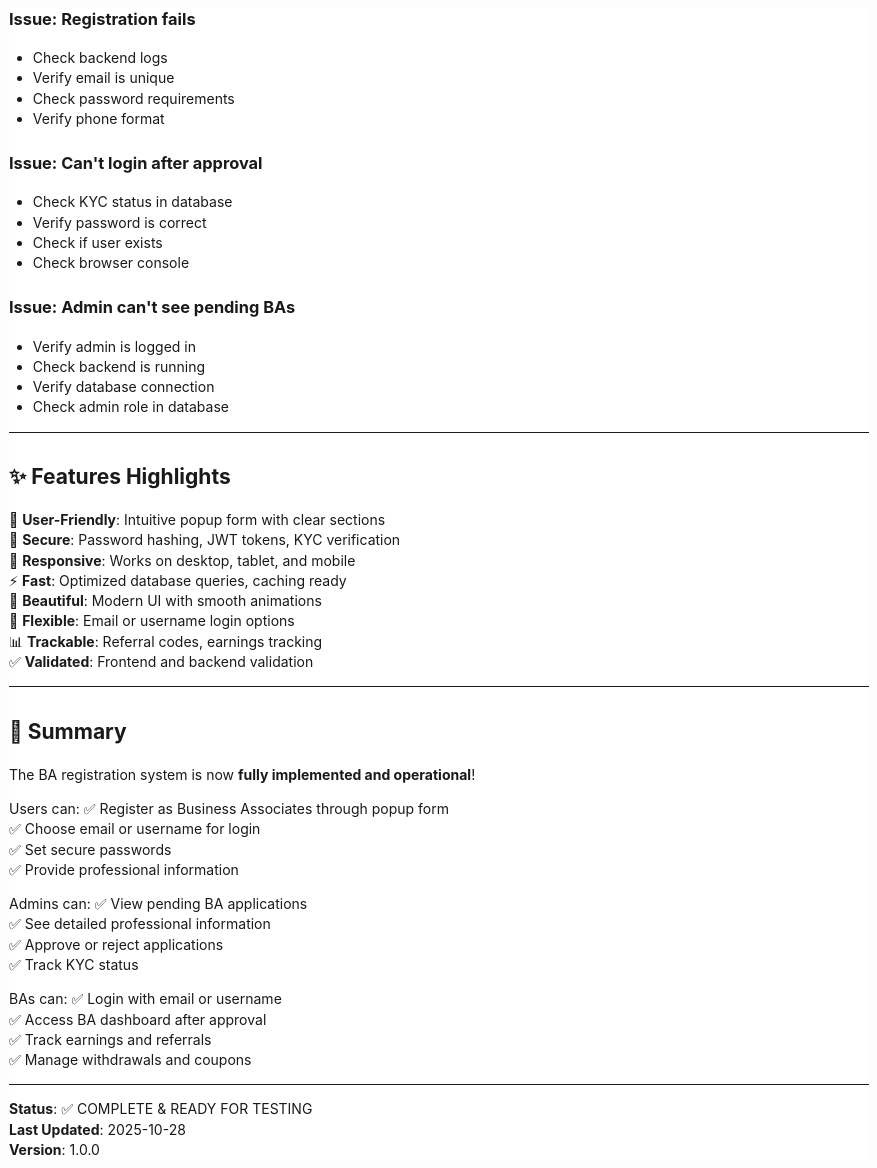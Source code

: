 ### Issue: Registration fails
- Check backend logs
- Verify email is unique
- Check password requirements
- Verify phone format

### Issue: Can't login after approval
- Check KYC status in database
- Verify password is correct
- Check if user exists
- Check browser console

### Issue: Admin can't see pending BAs
- Verify admin is logged in
- Check backend is running
- Verify database connection
- Check admin role in database

---

## ✨ Features Highlights

🎯 **User-Friendly**: Intuitive popup form with clear sections  
🔐 **Secure**: Password hashing, JWT tokens, KYC verification  
📱 **Responsive**: Works on desktop, tablet, and mobile  
⚡ **Fast**: Optimized database queries, caching ready  
🎨 **Beautiful**: Modern UI with smooth animations  
🔄 **Flexible**: Email or username login options  
📊 **Trackable**: Referral codes, earnings tracking  
✅ **Validated**: Frontend and backend validation  

---

## 🎉 Summary

The BA registration system is now **fully implemented and operational**!

Users can:
✅ Register as Business Associates through popup form  
✅ Choose email or username for login  
✅ Set secure passwords  
✅ Provide professional information  

Admins can:
✅ View pending BA applications  
✅ See detailed professional information  
✅ Approve or reject applications  
✅ Track KYC status  

BAs can:
✅ Login with email or username  
✅ Access BA dashboard after approval  
✅ Track earnings and referrals  
✅ Manage withdrawals and coupons  

---

**Status**: ✅ COMPLETE & READY FOR TESTING  
**Last Updated**: 2025-10-28  
**Version**: 1.0.0

